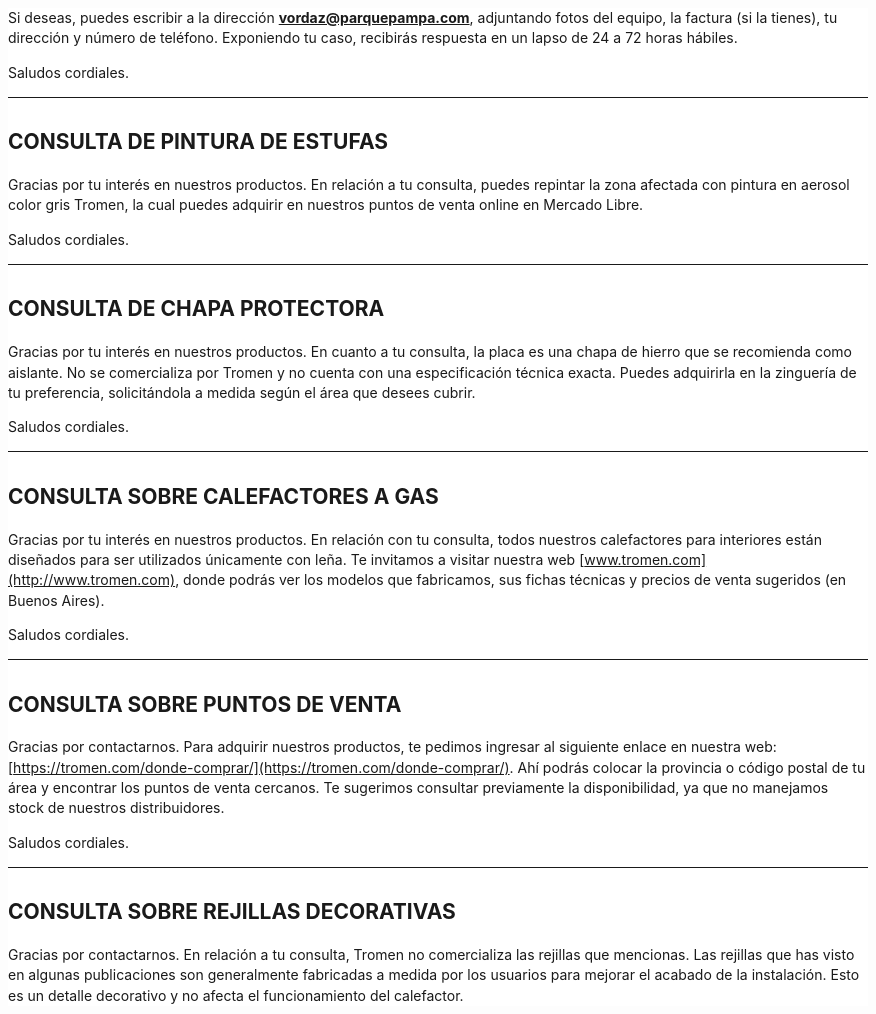 Si deseas, puedes escribir a la dirección **vordaz@parquepampa.com**, adjuntando fotos del equipo, la factura (si la tienes), tu dirección y número de teléfono. Exponiendo tu caso, recibirás respuesta en un lapso de 24 a 72 horas hábiles.

Saludos cordiales.

---

## CONSULTA DE PINTURA DE ESTUFAS

Gracias por tu interés en nuestros productos. En relación a tu consulta, puedes repintar la zona afectada con pintura en aerosol color gris Tromen, la cual puedes adquirir en nuestros puntos de venta online en Mercado Libre.

Saludos cordiales.

---

## CONSULTA DE CHAPA PROTECTORA

Gracias por tu interés en nuestros productos. En cuanto a tu consulta, la placa es una chapa de hierro que se recomienda como aislante. No se comercializa por Tromen y no cuenta con una especificación técnica exacta. Puedes adquirirla en la zinguería de tu preferencia, solicitándola a medida según el área que desees cubrir.

Saludos cordiales.

---

## CONSULTA SOBRE CALEFACTORES A GAS

Gracias por tu interés en nuestros productos. En relación con tu consulta, todos nuestros calefactores para interiores están diseñados para ser utilizados únicamente con leña. Te invitamos a visitar nuestra web [www.tromen.com](http://www.tromen.com), donde podrás ver los modelos que fabricamos, sus fichas técnicas y precios de venta sugeridos (en Buenos Aires).

Saludos cordiales.

---

## CONSULTA SOBRE PUNTOS DE VENTA

Gracias por contactarnos. Para adquirir nuestros productos, te pedimos ingresar al siguiente enlace en nuestra web: [https://tromen.com/donde-comprar/](https://tromen.com/donde-comprar/). Ahí podrás colocar la provincia o código postal de tu área y encontrar los puntos de venta cercanos. Te sugerimos consultar previamente la disponibilidad, ya que no manejamos stock de nuestros distribuidores.

Saludos cordiales.

---

## CONSULTA SOBRE REJILLAS DECORATIVAS

Gracias por contactarnos. En relación a tu consulta, Tromen no comercializa las rejillas que mencionas. Las rejillas que has visto en algunas publicaciones son generalmente fabricadas a medida por los usuarios para mejorar el acabado de la instalación. Esto es un detalle decorativo y no afecta el funcionamiento del calefactor.
